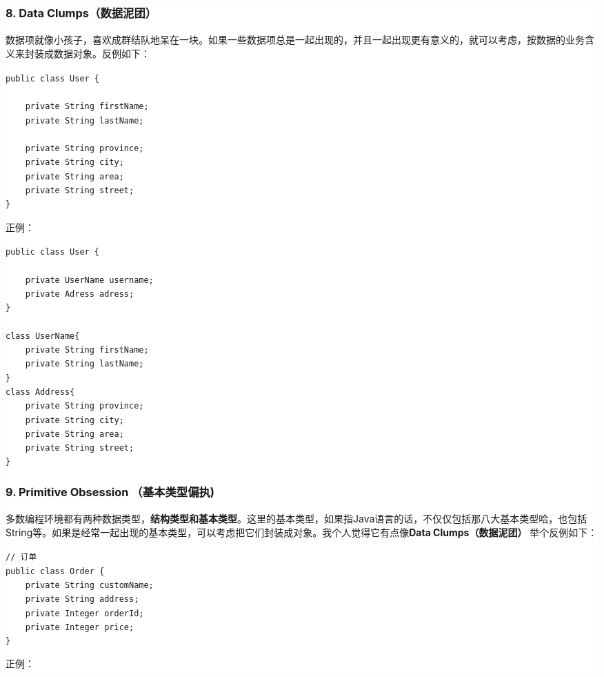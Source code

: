 ### 8. Data Clumps（数据泥团）

数据项就像小孩子，喜欢成群结队地呆在一块。如果一些数据项总是一起出现的，并且一起出现更有意义的，就可以考虑，按数据的业务含义来封装成数据对象。反例如下：

```
public class User {

    private String firstName;
    private String lastName;

    private String province;
    private String city;
    private String area;
    private String street;
}
```

正例：

```
public class User {

    private UserName username;
    private Adress adress;
}

class UserName{
    private String firstName;
    private String lastName;
}
class Address{
    private String province;
    private String city;
    private String area;
    private String street;
}
```

### 9. Primitive Obsession （基本类型偏执)

多数编程环境都有两种数据类型，**结构类型和基本类型**。这里的基本类型，如果指Java语言的话，不仅仅包括那八大基本类型哈，也包括String等。如果是经常一起出现的基本类型，可以考虑把它们封装成对象。我个人觉得它有点像**Data Clumps（数据泥团）** 举个反例如下：

```
// 订单
public class Order {
    private String customName;
    private String address;
    private Integer orderId;
    private Integer price;
}
```

正例：
